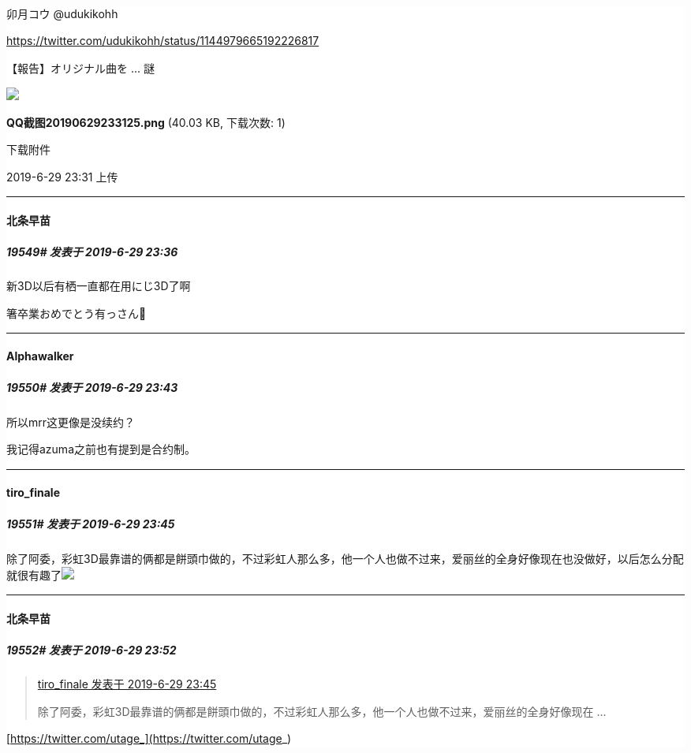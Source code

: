 卯月コウ @udukikohh

https://twitter.com/udukikohh/status/1144979665192226817

【報告】オリジナル曲を ...</blockquote>
謎


<img src="https://img.saraba1st.com/forum/201906/29/233145ms2hkkf8fm1pm5ps.png" referrerpolicy="no-referrer">


<strong>QQ截图20190629233125.png</strong> (40.03 KB, 下载次数: 1)

下载附件

2019-6-29 23:31 上传


*****

####  北条早苗  
##### 19549#       发表于 2019-6-29 23:36


新3D以后有栖一直都在用にじ3D了啊

箸卒業おめでとう有っさん🎉


*****

####  Alphawalker  
##### 19550#       发表于 2019-6-29 23:43


所以mrr这更像是没续约？

我记得azuma之前也有提到是合约制。


*****

####  tiro_finale  
##### 19551#       发表于 2019-6-29 23:45


除了阿委，彩虹3D最靠谱的俩都是餅頭巾做的，不过彩虹人那么多，他一个人也做不过来，爱丽丝的全身好像现在也没做好，以后怎么分配就很有趣了<img src="https://static.saraba1st.com/image/smiley/face2017/009.gif" referrerpolicy="no-referrer">


*****

####  北条早苗  
##### 19552#       发表于 2019-6-29 23:52


<blockquote><a href="httphttps://bbs.saraba1st.com/2b/forum.php?mod=redirect&amp;goto=findpost&amp;pid=44328156&amp;ptid=1823171" target="_blank">tiro_finale 发表于 2019-6-29 23:45</a>

除了阿委，彩虹3D最靠谱的俩都是餅頭巾做的，不过彩虹人那么多，他一个人也做不过来，爱丽丝的全身好像现在 ...</blockquote>
[https://twitter.com/utage_](https://twitter.com/utage_)
